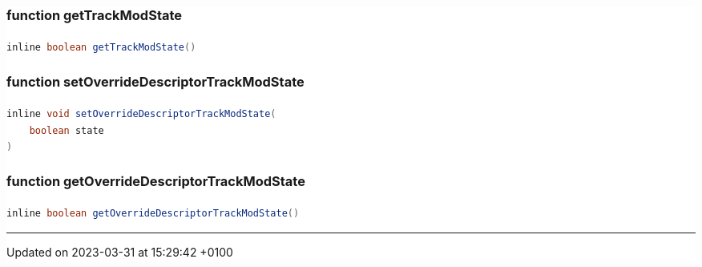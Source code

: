 
### function getTrackModState

```java
inline boolean getTrackModState()
```


### function setOverrideDescriptorTrackModState

```java
inline void setOverrideDescriptorTrackModState(
    boolean state
)
```


### function getOverrideDescriptorTrackModState

```java
inline boolean getOverrideDescriptorTrackModState()
```


-------------------------------

Updated on 2023-03-31 at 15:29:42 +0100